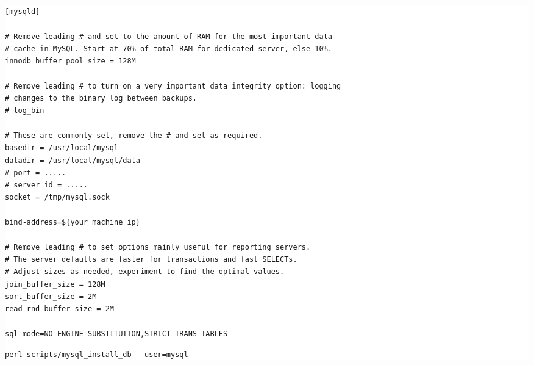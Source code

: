    [mysqld]
    
    # Remove leading # and set to the amount of RAM for the most important data
    # cache in MySQL. Start at 70% of total RAM for dedicated server, else 10%.
    innodb_buffer_pool_size = 128M
    
    # Remove leading # to turn on a very important data integrity option: logging
    # changes to the binary log between backups.
    # log_bin
    
    # These are commonly set, remove the # and set as required.
    basedir = /usr/local/mysql
    datadir = /usr/local/mysql/data
    # port = .....
    # server_id = .....
    socket = /tmp/mysql.sock
    
    bind-address=${your machine ip}
    
    # Remove leading # to set options mainly useful for reporting servers.
    # The server defaults are faster for transactions and fast SELECTs.
    # Adjust sizes as needed, experiment to find the optimal values.
    join_buffer_size = 128M
    sort_buffer_size = 2M
    read_rnd_buffer_size = 2M
    
    sql_mode=NO_ENGINE_SUBSTITUTION,STRICT_TRANS_TABLES



``perl scripts/mysql_install_db --user=mysql``
